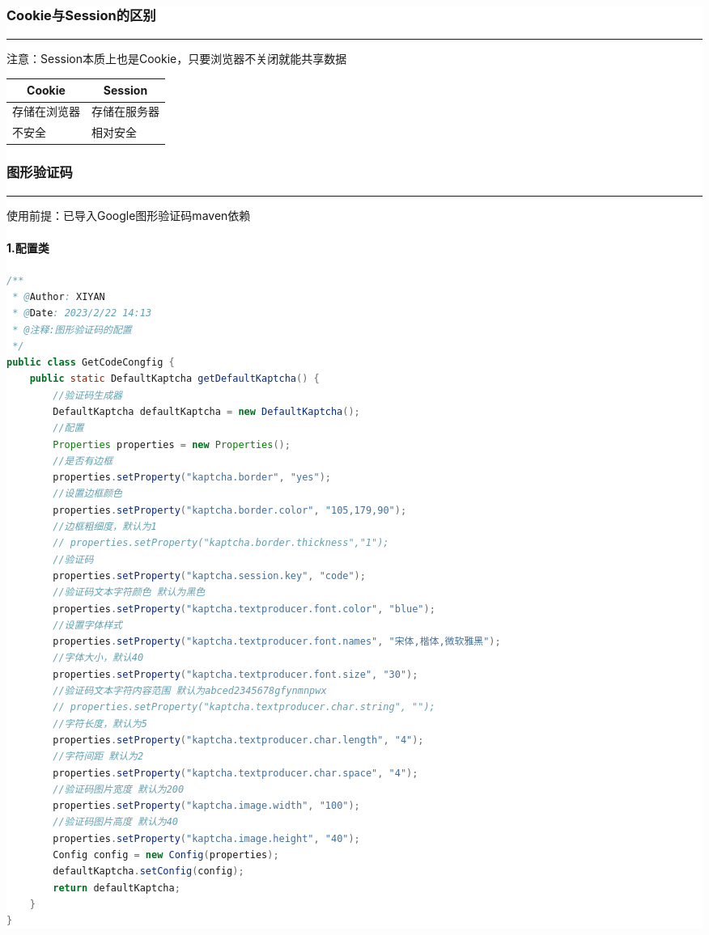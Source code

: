    

### Cookie与Session的区别

---

注意：Session本质上也是Cookie，只要浏览器不关闭就能共享数据

| Cookie       | Session      |
| ------------ | ------------ |
| 存储在浏览器 | 存储在服务器 |
| 不安全       | 相对安全     |



### 图形验证码

---

使用前提：已导入Google图形验证码maven依赖

#### 1.配置类

```java
/**
 * @Author: XIYAN
 * @Date: 2023/2/22 14:13
 * @注释:图形验证码的配置
 */
public class GetCodeCongfig {
    public static DefaultKaptcha getDefaultKaptcha() {
        //验证码生成器
        DefaultKaptcha defaultKaptcha = new DefaultKaptcha();
        //配置
        Properties properties = new Properties();
        //是否有边框
        properties.setProperty("kaptcha.border", "yes");
        //设置边框颜色
        properties.setProperty("kaptcha.border.color", "105,179,90");
        //边框粗细度，默认为1
        // properties.setProperty("kaptcha.border.thickness","1");
        //验证码
        properties.setProperty("kaptcha.session.key", "code");
        //验证码文本字符颜色 默认为黑色
        properties.setProperty("kaptcha.textproducer.font.color", "blue");
        //设置字体样式
        properties.setProperty("kaptcha.textproducer.font.names", "宋体,楷体,微软雅黑");
        //字体大小，默认40
        properties.setProperty("kaptcha.textproducer.font.size", "30");
        //验证码文本字符内容范围 默认为abced2345678gfynmnpwx
        // properties.setProperty("kaptcha.textproducer.char.string", "");
        //字符长度，默认为5
        properties.setProperty("kaptcha.textproducer.char.length", "4");
        //字符间距 默认为2
        properties.setProperty("kaptcha.textproducer.char.space", "4");
        //验证码图片宽度 默认为200
        properties.setProperty("kaptcha.image.width", "100");
        //验证码图片高度 默认为40
        properties.setProperty("kaptcha.image.height", "40");
        Config config = new Config(properties);
        defaultKaptcha.setConfig(config);
        return defaultKaptcha;
    }
}
```

